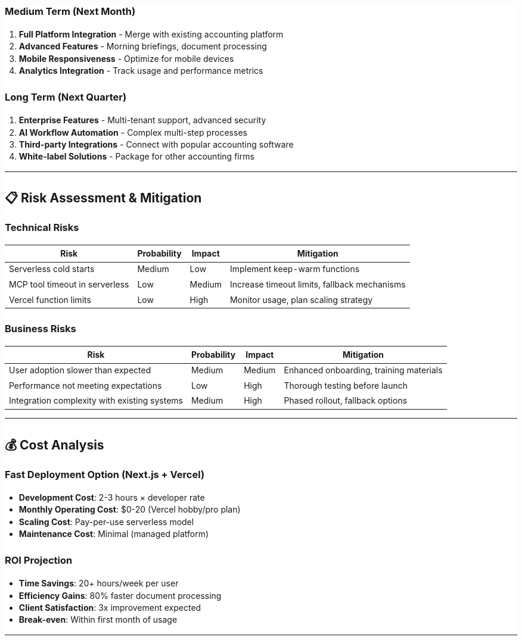 ### **Medium Term (Next Month)**
1. **Full Platform Integration** - Merge with existing accounting platform
2. **Advanced Features** - Morning briefings, document processing
3. **Mobile Responsiveness** - Optimize for mobile devices
4. **Analytics Integration** - Track usage and performance metrics

### **Long Term (Next Quarter)**
1. **Enterprise Features** - Multi-tenant support, advanced security
2. **AI Workflow Automation** - Complex multi-step processes
3. **Third-party Integrations** - Connect with popular accounting software
4. **White-label Solutions** - Package for other accounting firms

---

## 📋 Risk Assessment & Mitigation

### **Technical Risks**
| Risk | Probability | Impact | Mitigation |
|------|-------------|---------|------------|
| Serverless cold starts | Medium | Low | Implement keep-warm functions |
| MCP tool timeout in serverless | Low | Medium | Increase timeout limits, fallback mechanisms |
| Vercel function limits | Low | High | Monitor usage, plan scaling strategy |

### **Business Risks**
| Risk | Probability | Impact | Mitigation |
|------|-------------|---------|------------|
| User adoption slower than expected | Medium | Medium | Enhanced onboarding, training materials |
| Performance not meeting expectations | Low | High | Thorough testing before launch |
| Integration complexity with existing systems | Medium | High | Phased rollout, fallback options |

---

## 💰 Cost Analysis

### **Fast Deployment Option (Next.js + Vercel)**
- **Development Cost**: 2-3 hours × developer rate
- **Monthly Operating Cost**: $0-20 (Vercel hobby/pro plan)
- **Scaling Cost**: Pay-per-use serverless model
- **Maintenance Cost**: Minimal (managed platform)

### **ROI Projection**
- **Time Savings**: 20+ hours/week per user
- **Efficiency Gains**: 80% faster document processing
- **Client Satisfaction**: 3x improvement expected
- **Break-even**: Within first month of usage

---